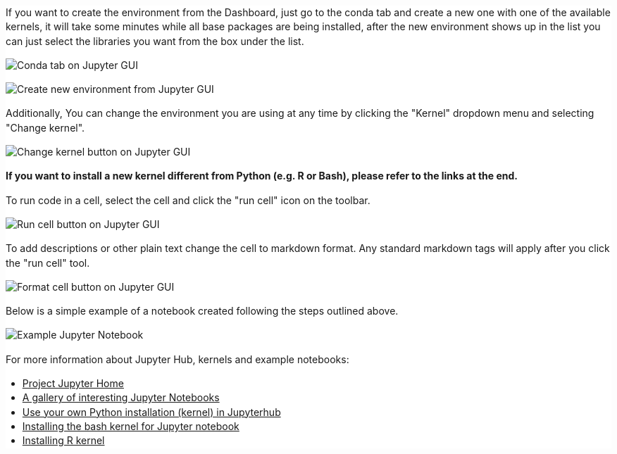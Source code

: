 If you want to create the environment from the Dashboard, just go to the conda tab and create a new one with one of the available kernels, it will take some minutes while all base packages are being installed, after the new environment shows up in the list you can just select the libraries you want from the box under the list.

<img src="/knowledge/downloads/jupyter/images/jupyter-conda_tab.png" alt="Conda tab on Jupyter GUI" style="width: 100%;"/>

![Create new environment from Jupyter GUI](/knowledge/downloads/jupyter/images/jupyter-create_env.png)

Additionally, You can change the environment you are using at any time by clicking the "Kernel" dropdown menu and selecting "Change kernel".

![Change kernel button on Jupyter GUI](/knowledge/downloads/jupyter/images/jupyter-change_kernel.png)

**If you want to install a new kernel different from Python (e.g. R or Bash), please refer to the links at the end.**

To run code in a cell, select the cell and click the "run cell" icon on the toolbar.

![Run cell button on Jupyter GUI](/knowledge/downloads/jupyter/images/run_cell.png)

To add descriptions or other plain text change the cell to markdown format.  Any standard markdown tags will apply after you click the "run cell" tool.

![Format cell button on Jupyter GUI](/knowledge/downloads/jupyter/images/format_cell.png)

Below is a simple example of a notebook created following the steps outlined above.

![Example Jupyter Notebook](/knowledge/downloads/jupyter/images/sine.png)

For more information about Jupyter Hub, kernels and example notebooks:
<ul>
 <li><a href="http://jupyter.org/" target="_blank">Project Jupyter Home</a></li>
 <li><a href="http://github.com/jupyter/jupyter/wiki/A-gallery-of-interesting-Jupyter-Notebooks" target="_blank" rel="noopener">A gallery of interesting Jupyter Notebooks</a></li>
 <li><a href="https://zonca.github.io/2015/10/use-own-python-in-jupyterhub.html" target="_blank" rel="noopener">Use your own Python installation (kernel) in Jupyterhub</a></li>
 <li><a href="http://slhogle.github.io/2017/bash_jupyter_notebook/" target="_blank" rel="noopener">Installing the bash kernel for Jupyter notebook</a></li>
 <li><a href="https://irkernel.github.io/installation/" target="_blank" rel="noopener">Installing R kernel</a></li>
<ul>
